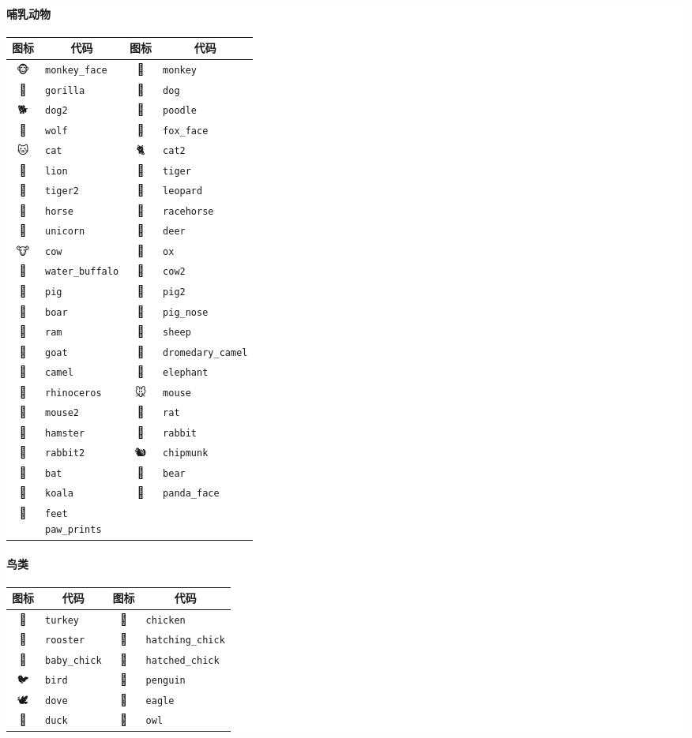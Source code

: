 #### 哺乳动物

| 图标 | 代码 | 图标 | 代码 |
| :-: | - | :-: | - |
| <span class="emoji">:monkey_face:</span> | `monkey_face` | <span class="emoji">:monkey:</span> | `monkey` |
| <span class="emoji">:gorilla:</span> | `gorilla` | <span class="emoji">:dog:</span> | `dog` |
| <span class="emoji">:dog2:</span> | `dog2` | <span class="emoji">:poodle:</span> | `poodle` |
| <span class="emoji">:wolf:</span> | `wolf` | <span class="emoji">:fox_face:</span> | `fox_face` |
| <span class="emoji">:cat:</span> | `cat` | <span class="emoji">:cat2:</span> | `cat2` |
| <span class="emoji">:lion:</span> | `lion` | <span class="emoji">:tiger:</span> | `tiger` |
| <span class="emoji">:tiger2:</span> | `tiger2` | <span class="emoji">:leopard:</span> | `leopard` |
| <span class="emoji">:horse:</span> | `horse` | <span class="emoji">:racehorse:</span> | `racehorse` |
| <span class="emoji">:unicorn:</span> | `unicorn` | <span class="emoji">:deer:</span> | `deer` |
| <span class="emoji">:cow:</span> | `cow` | <span class="emoji">:ox:</span> | `ox` |
| <span class="emoji">:water_buffalo:</span> | `water_buffalo` | <span class="emoji">:cow2:</span> | `cow2` |
| <span class="emoji">:pig:</span> | `pig` | <span class="emoji">:pig2:</span> | `pig2` |
| <span class="emoji">:boar:</span> | `boar` | <span class="emoji">:pig_nose:</span> | `pig_nose` |
| <span class="emoji">:ram:</span> | `ram` | <span class="emoji">:sheep:</span> | `sheep` |
| <span class="emoji">:goat:</span> | `goat` | <span class="emoji">:dromedary_camel:</span> | `dromedary_camel` |
| <span class="emoji">:camel:</span> | `camel` | <span class="emoji">:elephant:</span> | `elephant` |
| <span class="emoji">:rhinoceros:</span> | `rhinoceros` | <span class="emoji">:mouse:</span> | `mouse` |
| <span class="emoji">:mouse2:</span> | `mouse2` | <span class="emoji">:rat:</span> | `rat` |
| <span class="emoji">:hamster:</span> | `hamster` | <span class="emoji">:rabbit:</span> | `rabbit` |
| <span class="emoji">:rabbit2:</span> | `rabbit2` | <span class="emoji">:chipmunk:</span> | `chipmunk` |
| <span class="emoji">:bat:</span> | `bat` | <span class="emoji">:bear:</span> | `bear` |
| <span class="emoji">:koala:</span> | `koala` | <span class="emoji">:panda_face:</span> | `panda_face` |
| <span class="emoji">:feet:</span> | `feet` <br /> `paw_prints` | | |

#### 鸟类

| 图标 | 代码 | 图标 | 代码 |
| :-: | - | :-: | - |
| <span class="emoji">:turkey:</span> | `turkey` | <span class="emoji">:chicken:</span> | `chicken` |
| <span class="emoji">:rooster:</span> | `rooster` | <span class="emoji">:hatching_chick:</span> | `hatching_chick` |
| <span class="emoji">:baby_chick:</span> | `baby_chick` | <span class="emoji">:hatched_chick:</span> | `hatched_chick` |
| <span class="emoji">:bird:</span> | `bird` | <span class="emoji">:penguin:</span> | `penguin` |
| <span class="emoji">:dove:</span> | `dove` | <span class="emoji">:eagle:</span> | `eagle` |
| <span class="emoji">:duck:</span> | `duck` | <span class="emoji">:owl:</span> | `owl` |
